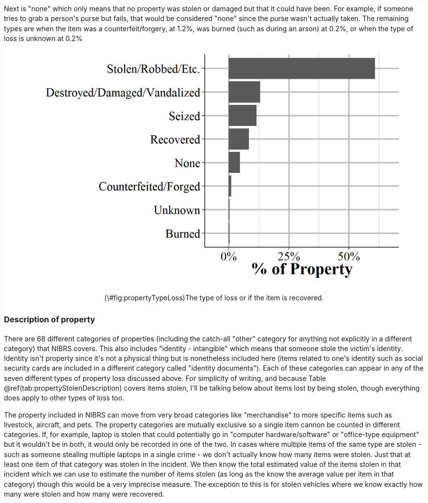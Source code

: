 Next is "none" which only means that no property was stolen or damaged but that it could have been. For example, if someone tries to grab a person's purse but fails, that would be considered "none" since the purse wasn't actually taken. The remaining types are when the item was a counterfeit/forgery, at 1.2%, was burned (such as during an arson) at 0.2%, or when the type of loss is unknown at 0.2% 

<div class="figure" style="text-align: center">
<img src="20_nibrs_property_files/figure-html/propertyTypeLoss-1.png" alt="The type of loss or if the item is recovered." width="90%" />
<p class="caption">(\#fig:propertyTypeLoss)The type of loss or if the item is recovered.</p>
</div>

### Description of property

There are 68 different categories of properties (including the catch-all "other" category for anything not explicitly in a different category) that NIBRS covers. This also includes "identity - intangible" which means that someone stole the victim's identity. Identity isn't property since it's not a physical thing but is nonetheless included here (items related to one's identity such as social security cards are included in a different category called "identity documents"). Each of these categories can appear in any of the seven different types of property loss discussed above. For simplicity of writing, and because Table \@ref(tab:propertyStolenDescription) covers items stolen, I'll be talking below about items lost by being stolen, though everything does apply to other types of loss too. 

The property included in NIBRS can move from very broad categories like "merchandise" to more specific items such as livestock, aircraft, and pets. The property categories are mutually exclusive so a single item cannon be counted in different categories. If, for example, laptop is stolen that could potentially go in "computer hardware/software" or "office-type equipment" but it wouldn't be in both, it would only be recorded in one of the two. In cases where multiple items of the same type are stolen - such as someone stealing multiple laptops in a single crime - we don't actually know how many items were stolen. Just that at least one item of that category was stolen in the incident. We then know the total estimated value of the items stolen in that incident which we can use to estimate the number of items stolen (as long as the know the average value per item in that category) though this would be a very imprecise measure. The exception to this is for stolen vehicles where we know exactly how many were stolen and how many were recovered.
